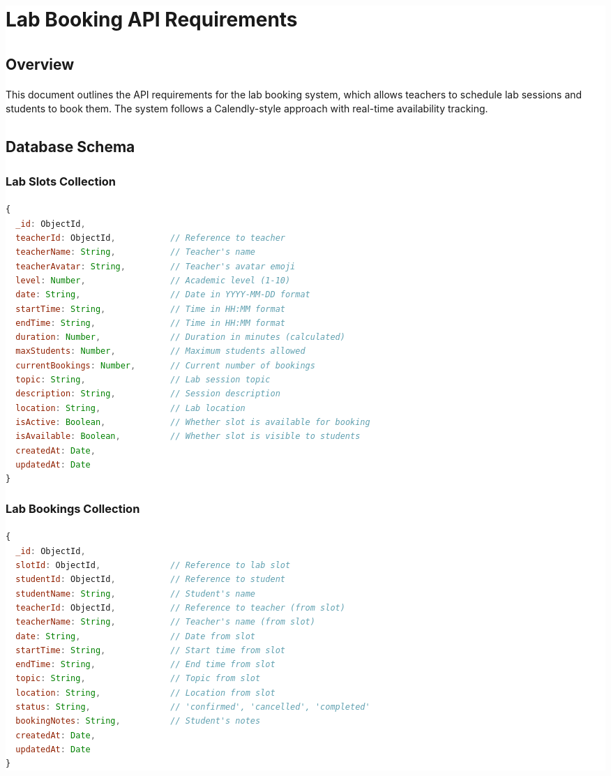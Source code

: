 # Lab Booking API Requirements

## Overview
This document outlines the API requirements for the lab booking system, which allows teachers to schedule lab sessions and students to book them. The system follows a Calendly-style approach with real-time availability tracking.

## Database Schema

### Lab Slots Collection
```javascript
{
  _id: ObjectId,
  teacherId: ObjectId,           // Reference to teacher
  teacherName: String,           // Teacher's name
  teacherAvatar: String,         // Teacher's avatar emoji
  level: Number,                 // Academic level (1-10)
  date: String,                  // Date in YYYY-MM-DD format
  startTime: String,             // Time in HH:MM format
  endTime: String,               // Time in HH:MM format
  duration: Number,              // Duration in minutes (calculated)
  maxStudents: Number,           // Maximum students allowed
  currentBookings: Number,       // Current number of bookings
  topic: String,                 // Lab session topic
  description: String,           // Session description
  location: String,              // Lab location
  isActive: Boolean,             // Whether slot is available for booking
  isAvailable: Boolean,          // Whether slot is visible to students
  createdAt: Date,
  updatedAt: Date
}
```

### Lab Bookings Collection
```javascript
{
  _id: ObjectId,
  slotId: ObjectId,              // Reference to lab slot
  studentId: ObjectId,           // Reference to student
  studentName: String,           // Student's name
  teacherId: ObjectId,           // Reference to teacher (from slot)
  teacherName: String,           // Teacher's name (from slot)
  date: String,                  // Date from slot
  startTime: String,             // Start time from slot
  endTime: String,               // End time from slot
  topic: String,                 // Topic from slot
  location: String,              // Location from slot
  status: String,                // 'confirmed', 'cancelled', 'completed'
  bookingNotes: String,          // Student's notes
  createdAt: Date,
  updatedAt: Date
}
```
